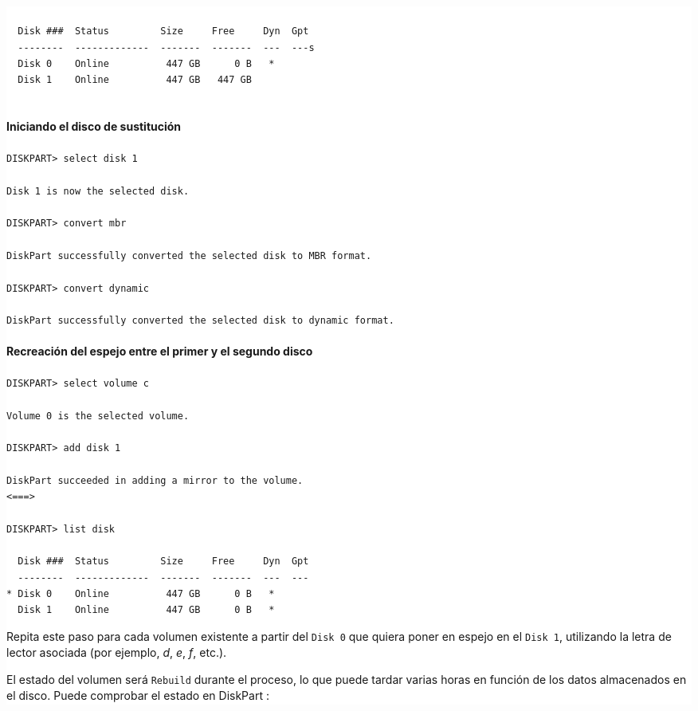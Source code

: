 ```console
 
  Disk ###  Status         Size     Free     Dyn  Gpt
  --------  -------------  -------  -------  ---  ---s
  Disk 0    Online          447 GB      0 B   *
  Disk 1    Online          447 GB   447 GB
 
```

#### Iniciando el disco de sustitución

```console
DISKPART> select disk 1
 
Disk 1 is now the selected disk.
 
DISKPART> convert mbr
 
DiskPart successfully converted the selected disk to MBR format.
 
DISKPART> convert dynamic
 
DiskPart successfully converted the selected disk to dynamic format.

```

#### Recreación del espejo entre el primer y el segundo disco

```console
DISKPART> select volume c
 
Volume 0 is the selected volume.
 
DISKPART> add disk 1
 
DiskPart succeeded in adding a mirror to the volume.
<===>
 
DISKPART> list disk
 
  Disk ###  Status         Size     Free     Dyn  Gpt
  --------  -------------  -------  -------  ---  ---
* Disk 0    Online          447 GB      0 B   *
  Disk 1    Online          447 GB      0 B   *

``` 

Repita este paso para cada volumen existente a partir del `Disk 0` que quiera poner en espejo en el `Disk 1`, utilizando la letra de lector asociada (por ejemplo, *d*, *e*, *f*, etc.).

El estado del volumen será `Rebuild` durante el proceso, lo que puede tardar varias horas en función de los datos almacenados en el disco. Puede comprobar el estado en DiskPart :
 
 